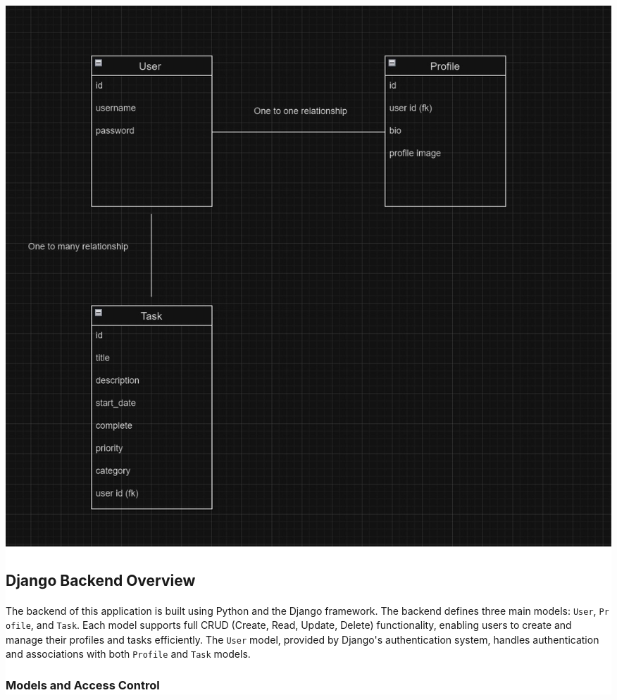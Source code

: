 ![ER Diagram](assets/images/DatabseER/database_diagram.jpg)

## Django Backend Overview

The backend of this application is built using Python and the Django framework. The backend defines three main models: `User`, `Profile`, and `Task`. Each model supports full CRUD (Create, Read, Update, Delete) functionality, enabling users to create and manage their profiles and tasks efficiently. The `User` model, provided by Django's authentication system, handles authentication and associations with both `Profile` and `Task` models.

### Models and Access Control
